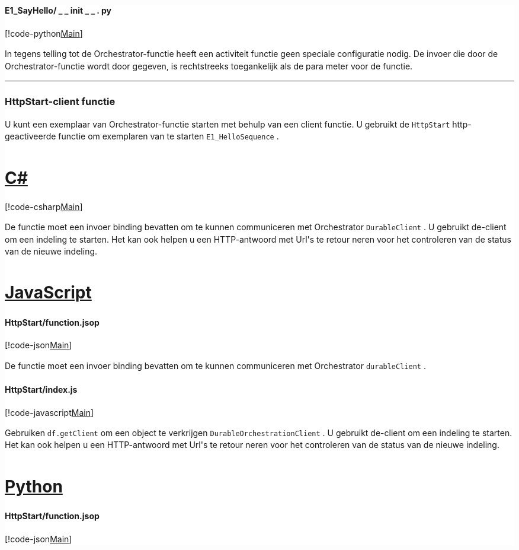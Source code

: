 #### <a name="e1_sayhello__init__py"></a>E1_SayHello/ \_ \_ init \_ \_ . py

[!code-python[Main](~/samples-durable-functions-python/samples/function_chaining/E1_SayHello/\_\_init\_\_.py)]

In tegens telling tot de Orchestrator-functie heeft een activiteit functie geen speciale configuratie nodig. De invoer die door de Orchestrator-functie wordt door gegeven, is rechtstreeks toegankelijk als de para meter voor de functie.

---

### <a name="httpstart-client-function"></a>HttpStart-client functie

U kunt een exemplaar van Orchestrator-functie starten met behulp van een client functie. U gebruikt de `HttpStart` http-geactiveerde functie om exemplaren van te starten `E1_HelloSequence` .

# <a name="c"></a>[C#](#tab/csharp)

[!code-csharp[Main](~/samples-durable-functions/samples/precompiled/HttpStart.cs?range=13-30)]

De functie moet een invoer binding bevatten om te kunnen communiceren met Orchestrator `DurableClient` . U gebruikt de-client om een indeling te starten. Het kan ook helpen u een HTTP-antwoord met Url's te retour neren voor het controleren van de status van de nieuwe indeling.

# <a name="javascript"></a>[JavaScript](#tab/javascript)

#### <a name="httpstartfunctionjson"></a>HttpStart/function.jsop

[!code-json[Main](~/samples-durable-functions/samples/javascript/HttpStart/function.json?highlight=16-20)]

De functie moet een invoer binding bevatten om te kunnen communiceren met Orchestrator `durableClient` .

#### <a name="httpstartindexjs"></a>HttpStart/index.js

[!code-javascript[Main](~/samples-durable-functions/samples/javascript/HttpStart/index.js)]

Gebruiken `df.getClient` om een object te verkrijgen `DurableOrchestrationClient` . U gebruikt de-client om een indeling te starten. Het kan ook helpen u een HTTP-antwoord met Url's te retour neren voor het controleren van de status van de nieuwe indeling.

# <a name="python"></a>[Python](#tab/python)

#### <a name="httpstartfunctionjson"></a>HttpStart/function.jsop

[!code-json[Main](~/samples-durable-functions-python/samples/function_chaining/HttpStart/function.json)]
